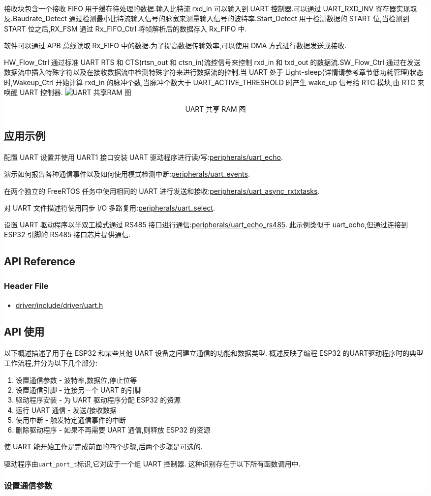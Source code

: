 接收块包含一个接收 FIFO 用于缓存待处理的数据.输入比特流 rxd_in 可以输入到 UART 控制器.可以通过 UART_RXD_INV 寄存器实现取反.Baudrate_Detect 通过检测最小比特流输入信号的脉宽来测量输入信号的波特率.Start_Detect 用于检测数据的 START 位,当检测到 START 位之后,RX_FSM 通过 Rx_FIFO_Ctrl 将帧解析后的数据存入 Rx_FIFO 中.

软件可以通过 APB 总线读取 Rx_FIFO 中的数据.为了提高数据传输效率,可以使用 DMA 方式进行数据发送或接收.

HW_Flow_Ctrl 通过标准 UART RTS 和 CTS(rtsn_out 和 ctsn_in)流控信号来控制 rxd_in 和 txd_out 的数据流.SW_Flow_Ctrl 通过在发送数据流中插入特殊字符以及在接收数据流中检测特殊字符来进行数据流的控制.当 UART 处于 Light-sleep(详情请参考章节低功耗管理)状态时,Wakeup_Ctrl 开始计算 rxd_in 的脉冲个数,当脉冲个数大于 UART_ACTIVE_THRESHOLD 时产生 wake_up 信号给 RTC 模块,由 RTC 来唤醒 UART 控制器.
![UART 共享RAM 图](https://img-blog.csdn.net/20180811193508599?watermark/2/text/aHR0cHM6Ly9ibG9nLmNzZG4ubmV0L3FxXzI3MTE0Mzk3/font/5a6L5L2T/fontsize/400/fill/I0JBQkFCMA==/dissolve/70)
<center>UART 共享 RAM 图</center>

## 应用示例

配置 UART 设置并使用 UART1 接口安装 UART 驱动程序进行读/写:[peripherals/uart_echo](https://github.com/espressif/esp-idf/tree/f9a4496/examples/peripherals/uart_echo).

演示如何报告各种通信事件以及如何使用模式检测中断:[peripherals/uart_events](https://github.com/espressif/esp-idf/tree/f9a4496/examples/peripherals/uart_events).

在两个独立的 FreeRTOS 任务中使用相同的 UART 进行发送和接收:[peripherals/uart_async_rxtxtasks](https://github.com/espressif/esp-idf/tree/f9a4496/examples/peripherals/uart_async_rxtxtasks).

对 UART 文件描述符使用同步 I/O 多路复用:[peripherals/uart_select](https://github.com/espressif/esp-idf/tree/f9a4496/examples/peripherals/uart_select).

设置 UART 驱动程序以半双工模式通过 RS485 接口进行通信:[peripherals/uart_echo_rs485](https://github.com/espressif/esp-idf/tree/f9a4496/examples/peripherals/uart_echo_rs485). 此示例类似于 uart_echo,但通过连接到 ESP32 引脚的 RS485 接口芯片提供通信.

## API Reference

### Header File

 - [driver/include/driver/uart.h](https://github.com/espressif/esp-idf/blob/f9a4496/components/driver/include/driver/uart.h)

## API 使用

以下概述描述了用于在 ESP32 和某些其他 UART 设备之间建立通信的功能和数据类型. 概述反映了编程 ESP32 的UART驱动程序时的典型工作流程,并分为以下几个部分:

 1. 设置通信参数 - 波特率,数据位,停止位等
 2. 设置通信引脚 - 连接另一个 UART 的引脚
 3. 驱动程序安装 - 为 UART 驱动程序分配 ESP32 的资源
 4. 运行 UART 通信 - 发送/接收数据
 5. 使用中断 - 触发特定通信事件的中断
 6. 删除驱动程序 - 如果不再需要 UART 通信,则释放 ESP32 的资源
 
使 UART 能开始工作是完成前面的四个步骤,后两个步骤是可选的.

驱动程序由`uart_port_t`标识,它对应于一个组 UART 控制器. 这种识别存在于以下所有函数调用中.

### 设置通信参数
